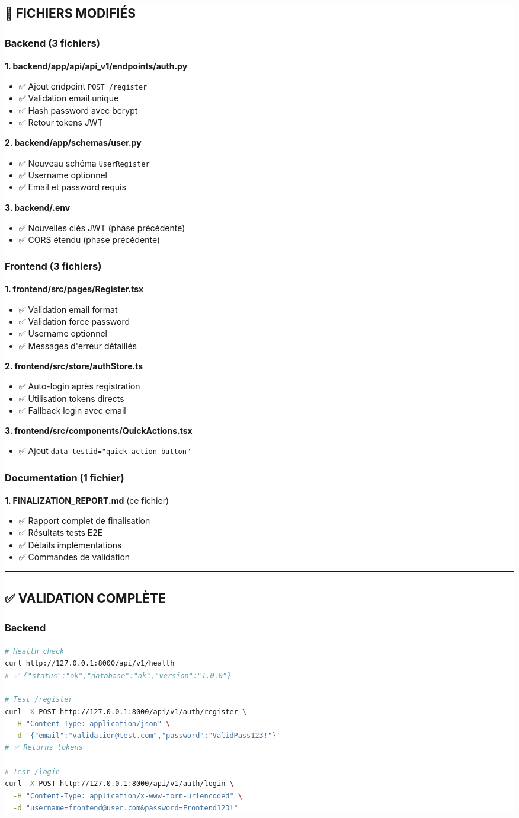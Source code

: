 
## 📁 FICHIERS MODIFIÉS

### Backend (3 fichiers)

**1. backend/app/api/api_v1/endpoints/auth.py**
- ✅ Ajout endpoint `POST /register`
- ✅ Validation email unique
- ✅ Hash password avec bcrypt
- ✅ Retour tokens JWT

**2. backend/app/schemas/user.py**
- ✅ Nouveau schéma `UserRegister`
- ✅ Username optionnel
- ✅ Email et password requis

**3. backend/.env**
- ✅ Nouvelles clés JWT (phase précédente)
- ✅ CORS étendu (phase précédente)

### Frontend (3 fichiers)

**1. frontend/src/pages/Register.tsx**
- ✅ Validation email format
- ✅ Validation force password
- ✅ Username optionnel
- ✅ Messages d'erreur détaillés

**2. frontend/src/store/authStore.ts**
- ✅ Auto-login après registration
- ✅ Utilisation tokens directs
- ✅ Fallback login avec email

**3. frontend/src/components/QuickActions.tsx**
- ✅ Ajout `data-testid="quick-action-button"`

### Documentation (1 fichier)

**1. FINALIZATION_REPORT.md** (ce fichier)
- ✅ Rapport complet de finalisation
- ✅ Résultats tests E2E
- ✅ Détails implémentations
- ✅ Commandes de validation

---

## ✅ VALIDATION COMPLÈTE

### Backend

```bash
# Health check
curl http://127.0.0.1:8000/api/v1/health
# ✅ {"status":"ok","database":"ok","version":"1.0.0"}

# Test /register
curl -X POST http://127.0.0.1:8000/api/v1/auth/register \
  -H "Content-Type: application/json" \
  -d '{"email":"validation@test.com","password":"ValidPass123!"}'
# ✅ Returns tokens

# Test /login
curl -X POST http://127.0.0.1:8000/api/v1/auth/login \
  -H "Content-Type: application/x-www-form-urlencoded" \
  -d "username=frontend@user.com&password=Frontend123!"
```